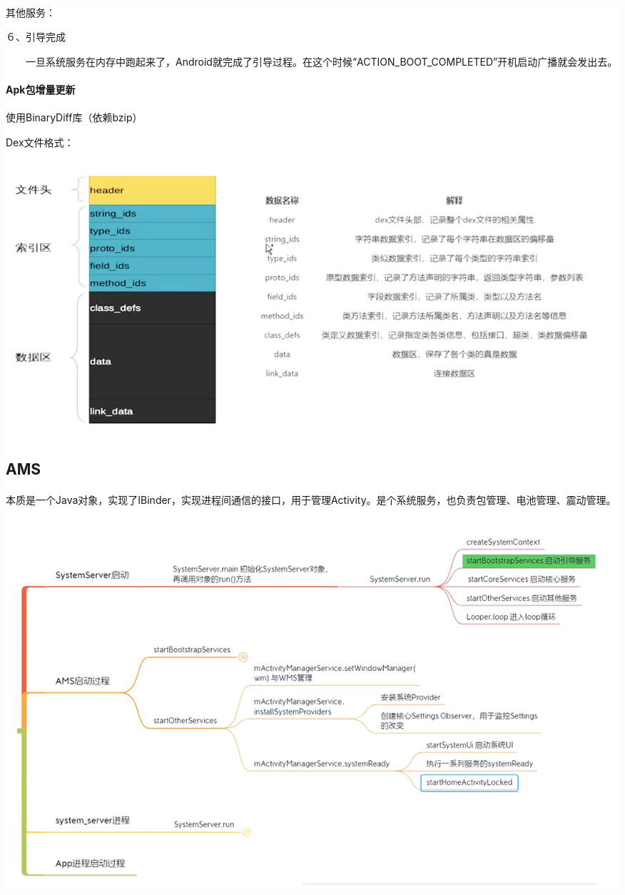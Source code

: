 其他服务：

６、引导完成

　　一旦系统服务在内存中跑起来了，Android就完成了引导过程。在这个时候“ACTION_BOOT_COMPLETED”开机启动广播就会发出去。



#### Apk包增量更新

使用BinaryDiff库（依赖bzip）

Dex文件格式：

![image-20241113150756328](.asserts/image-20241113150756328.png)

## AMS

本质是一个Java对象，实现了IBinder，实现进程间通信的接口，用于管理Activity。是个系统服务，也负责包管理、电池管理、震动管理。

![image-20241113162244560](.asserts/image-20241113162244560.png)